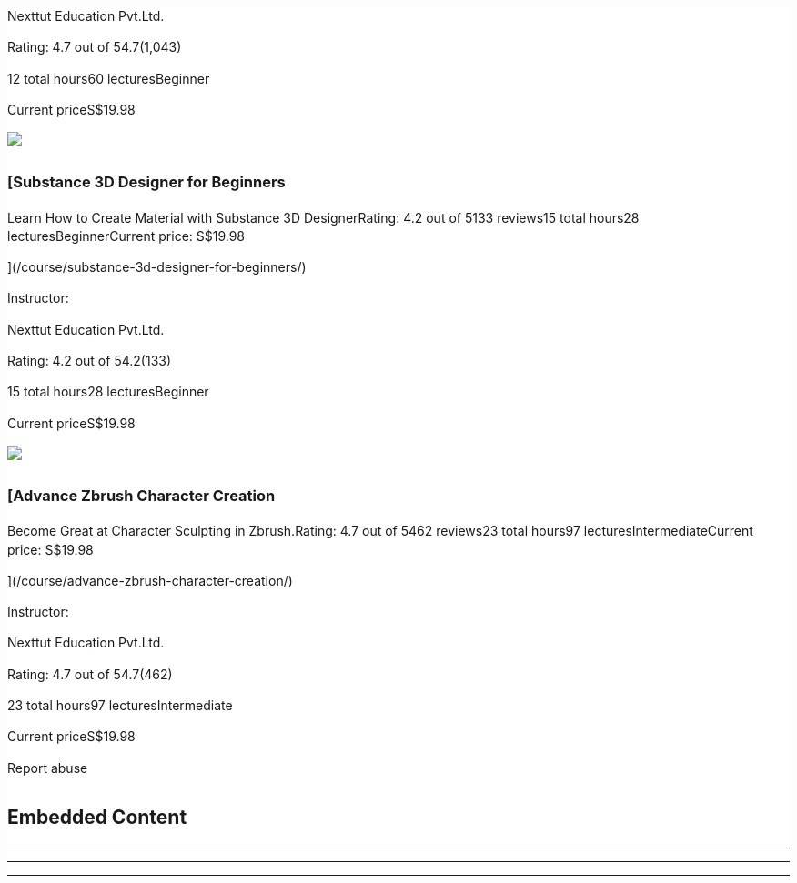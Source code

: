 Nexttut Education Pvt.Ltd.

Rating: 4.7 out of 54.7(1,043)

12 total hours60 lecturesBeginner

Current priceS$19.98

![](https://img-c.udemycdn.com/course/240x135/4582462_a5d6.jpg)

### [Substance 3D Designer for Beginners

Learn How to Create Material with Substance 3D DesignerRating: 4.2 out of 5133 reviews15 total hours28 lecturesBeginnerCurrent price: S$19.98

](/course/substance-3d-designer-for-beginners/)

Instructor:

Nexttut Education Pvt.Ltd.

Rating: 4.2 out of 54.2(133)

15 total hours28 lecturesBeginner

Current priceS$19.98

![](https://img-c.udemycdn.com/course/240x135/4981858_03e1.jpg)

### [Advance Zbrush Character Creation

Become Great at Character Sculpting in Zbrush.Rating: 4.7 out of 5462 reviews23 total hours97 lecturesIntermediateCurrent price: S$19.98

](/course/advance-zbrush-character-creation/)

Instructor:

Nexttut Education Pvt.Ltd.

Rating: 4.7 out of 54.7(462)

23 total hours97 lecturesIntermediate

Current priceS$19.98

Report abuse

## Embedded Content

---

<iframe height="0" width="0" src="https://www.googletagmanager.com/static/service_worker/5a20/sw_iframe.html?origin=https%3A%2F%2Fwww.udemy.com" style="display: none; visibility: hidden;"></iframe>

---

<iframe height="0" width="0" src="https://gtm.udemy.com/_/service_worker/5a20/sw_iframe.html?origin=https%3A%2F%2Fwww.udemy.com&amp;1p=1" style="display: none; visibility: hidden;"></iframe>

---